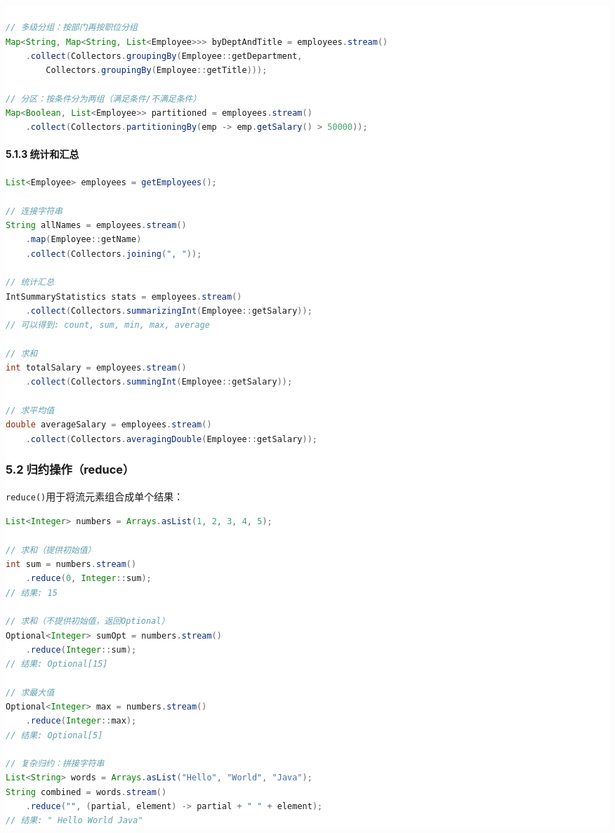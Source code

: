 ```java

// 多级分组：按部门再按职位分组
Map<String, Map<String, List<Employee>>> byDeptAndTitle = employees.stream()
    .collect(Collectors.groupingBy(Employee::getDepartment,
        Collectors.groupingBy(Employee::getTitle)));

// 分区：按条件分为两组（满足条件/不满足条件）
Map<Boolean, List<Employee>> partitioned = employees.stream()
    .collect(Collectors.partitioningBy(emp -> emp.getSalary() > 50000));
```

#### 5.1.3 统计和汇总

```java
List<Employee> employees = getEmployees();

// 连接字符串
String allNames = employees.stream()
    .map(Employee::getName)
    .collect(Collectors.joining(", "));

// 统计汇总
IntSummaryStatistics stats = employees.stream()
    .collect(Collectors.summarizingInt(Employee::getSalary));
// 可以得到: count, sum, min, max, average

// 求和
int totalSalary = employees.stream()
    .collect(Collectors.summingInt(Employee::getSalary));

// 求平均值
double averageSalary = employees.stream()
    .collect(Collectors.averagingDouble(Employee::getSalary));
```

### 5.2 归约操作（reduce）

`reduce()`用于将流元素组合成单个结果：

```java
List<Integer> numbers = Arrays.asList(1, 2, 3, 4, 5);

// 求和（提供初始值）
int sum = numbers.stream()
    .reduce(0, Integer::sum);
// 结果: 15

// 求和（不提供初始值，返回Optional）
Optional<Integer> sumOpt = numbers.stream()
    .reduce(Integer::sum);
// 结果: Optional[15]

// 求最大值
Optional<Integer> max = numbers.stream()
    .reduce(Integer::max);
// 结果: Optional[5]

// 复杂归约：拼接字符串
List<String> words = Arrays.asList("Hello", "World", "Java");
String combined = words.stream()
    .reduce("", (partial, element) -> partial + " " + element);
// 结果: " Hello World Java"
```
